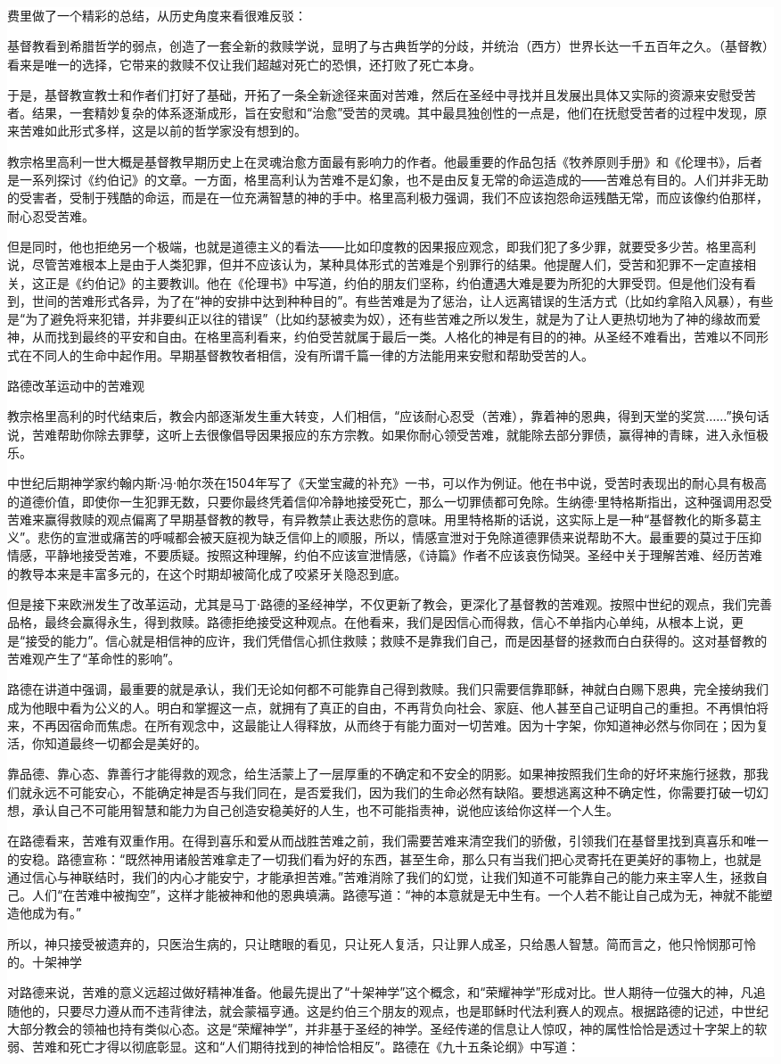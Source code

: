 费里做了一个精彩的总结，从历史角度来看很难反驳：

基督教看到希腊哲学的弱点，创造了一套全新的救赎学说，显明了与古典哲学的分歧，并统治（西方）世界长达一千五百年之久。（基督教）看来是唯一的选择，它带来的救赎不仅让我们超越对死亡的恐惧，还打败了死亡本身。

于是，基督教宣教士和作者们打好了基础，开拓了一条全新途径来面对苦难，然后在圣经中寻找并且发展出具体又实际的资源来安慰受苦者。结果，一套精妙复杂的体系逐渐成形，旨在安慰和“治愈”受苦的灵魂。其中最具独创性的一点是，他们在抚慰受苦者的过程中发现，原来苦难如此形式多样，这是以前的哲学家没有想到的。

教宗格里高利一世大概是基督教早期历史上在灵魂治愈方面最有影响力的作者。他最重要的作品包括《牧养原则手册》和《伦理书》，后者是一系列探讨《约伯记》的文章。一方面，格里高利认为苦难不是幻象，也不是由反复无常的命运造成的——苦难总有目的。人们并非无助的受害者，受制于残酷的命运，而是在一位充满智慧的神的手中。格里高利极力强调，我们不应该抱怨命运残酷无常，而应该像约伯那样，耐心忍受苦难。

但是同时，他也拒绝另一个极端，也就是道德主义的看法——比如印度教的因果报应观念，即我们犯了多少罪，就要受多少苦。格里高利说，尽管苦难根本上是由于人类犯罪，但并不应该认为，某种具体形式的苦难是个别罪行的结果。他提醒人们，受苦和犯罪不一定直接相关，这正是《约伯记》的主要教训。他在《伦理书》中写道，约伯的朋友们坚称，约伯遭遇大难是要为所犯的大罪受罚。但是他们没有看到，世间的苦难形式各异，为了在“神的安排中达到种种目的”。有些苦难是为了惩治，让人远离错误的生活方式（比如约拿陷入风暴），有些是“为了避免将来犯错，并非要纠正以往的错误”（比如约瑟被卖为奴），还有些苦难之所以发生，就是为了让人更热切地为了神的缘故而爱神，从而找到最终的平安和自由。在格里高利看来，约伯受苦就属于最后一类。人格化的神是有目的的神。从圣经不难看出，苦难以不同形式在不同人的生命中起作用。早期基督教牧者相信，没有所谓千篇一律的方法能用来安慰和帮助受苦的人。

路德改革运动中的苦难观

教宗格里高利的时代结束后，教会内部逐渐发生重大转变，人们相信，“应该耐心忍受（苦难），靠着神的恩典，得到天堂的奖赏……”换句话说，苦难帮助你除去罪孽，这听上去很像倡导因果报应的东方宗教。如果你耐心领受苦难，就能除去部分罪债，赢得神的青睐，进入永恒极乐。

中世纪后期神学家约翰内斯·冯·帕尔茨在1504年写了《天堂宝藏的补充》一书，可以作为例证。他在书中说，受苦时表现出的耐心具有极高的道德价值，即使你一生犯罪无数，只要你最终凭着信仰冷静地接受死亡，那么一切罪债都可免除。生纳德·里特格斯指出，这种强调用忍受苦难来赢得救赎的观点偏离了早期基督教的教导，有异教禁止表达悲伤的意味。用里特格斯的话说，这实际上是一种“基督教化的斯多葛主义”。悲伤的宣泄或痛苦的呼喊都会被天庭视为缺乏信仰上的顺服，所以，情感宣泄对于免除道德罪债来说帮助不大。最重要的莫过于压抑情感，平静地接受苦难，不要质疑。按照这种理解，约伯不应该宣泄情感，《诗篇》作者不应该哀伤恸哭。圣经中关于理解苦难、经历苦难的教导本来是丰富多元的，在这个时期却被简化成了咬紧牙关隐忍到底。

但是接下来欧洲发生了改革运动，尤其是马丁·路德的圣经神学，不仅更新了教会，更深化了基督教的苦难观。按照中世纪的观点，我们完善品格，最终会赢得永生，得到救赎。路德拒绝接受这种观点。在他看来，我们是因信心而得救，信心不单指内心单纯，从根本上说，更是“接受的能力”。信心就是相信神的应许，我们凭借信心抓住救赎；救赎不是靠我们自己，而是因基督的拯救而白白获得的。这对基督教的苦难观产生了“革命性的影响”。

路德在讲道中强调，最重要的就是承认，我们无论如何都不可能靠自己得到救赎。我们只需要信靠耶稣，神就白白赐下恩典，完全接纳我们成为他眼中看为公义的人。明白和掌握这一点，就拥有了真正的自由，不再背负向社会、家庭、他人甚至自己证明自己的重担。不再惧怕将来，不再因宿命而焦虑。在所有观念中，这最能让人得释放，从而终于有能力面对一切苦难。因为十字架，你知道神必然与你同在；因为复活，你知道最终一切都会是美好的。

靠品德、靠心态、靠善行才能得救的观念，给生活蒙上了一层厚重的不确定和不安全的阴影。如果神按照我们生命的好坏来施行拯救，那我们就永远不可能安心，不能确定神是否与我们同在，是否爱我们，因为我们的生命必然有缺陷。要想逃离这种不确定性，你需要打破一切幻想，承认自己不可能用智慧和能力为自己创造安稳美好的人生，也不可能指责神，说他应该给你这样一个人生。

在路德看来，苦难有双重作用。在得到喜乐和爱从而战胜苦难之前，我们需要苦难来清空我们的骄傲，引领我们在基督里找到真喜乐和唯一的安稳。路德宣称：“既然神用诸般苦难拿走了一切我们看为好的东西，甚至生命，那么只有当我们把心灵寄托在更美好的事物上，也就是通过信心与神联结时，我们的内心才能安宁，才能承担苦难。”苦难消除了我们的幻觉，让我们知道不可能靠自己的能力来主宰人生，拯救自己。人们“在苦难中被掏空”，这样才能被神和他的恩典填满。路德写道：“神的本意就是无中生有。一个人若不能让自己成为无，神就不能塑造他成为有。”

所以，神只接受被遗弃的，只医治生病的，只让瞎眼的看见，只让死人复活，只让罪人成圣，只给愚人智慧。简而言之，他只怜悯那可怜的。十架神学

对路德来说，苦难的意义远超过做好精神准备。他最先提出了“十架神学”这个概念，和“荣耀神学”形成对比。世人期待一位强大的神，凡追随他的，只要尽力遵从而不违背律法，就会蒙福亨通。这是约伯三个朋友的观点，也是耶稣时代法利赛人的观点。根据路德的记述，中世纪大部分教会的领袖也持有类似心态。这是“荣耀神学”，并非基于圣经的神学。圣经传递的信息让人惊叹，神的属性恰恰是透过十字架上的软弱、苦难和死亡才得以彻底彰显。这和“人们期待找到的神恰恰相反”。路德在《九十五条论纲》中写道：

